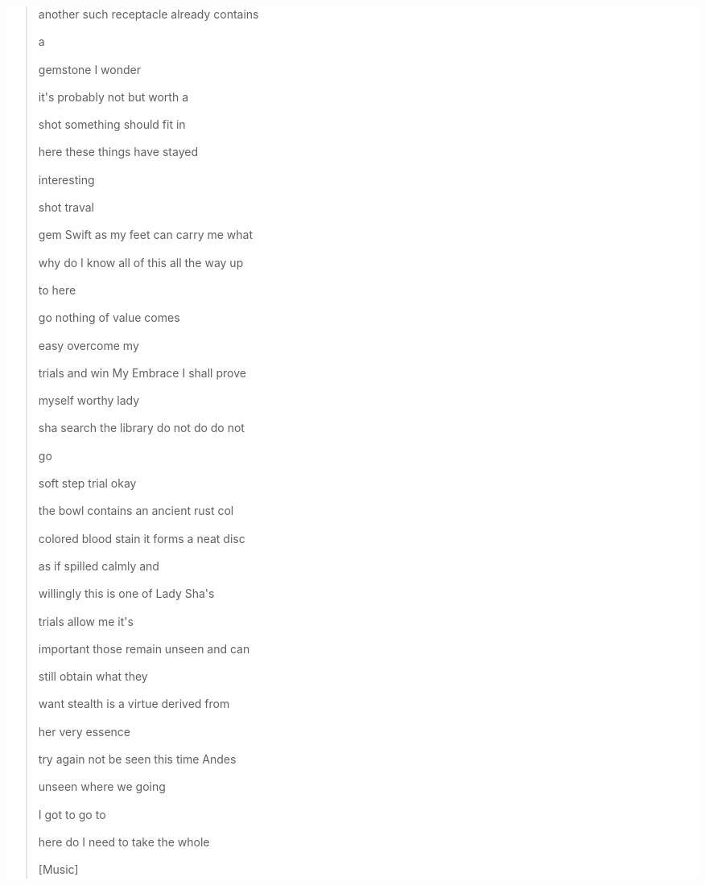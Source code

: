 > another such receptacle already contains
>
> a
>
> gemstone I wonder
>
> it&#39;s probably not but worth a
>
> shot something should fit in
>
> here these things have stayed
>
> interesting
>
> shot traval
>
> gem Swift as my feet can carry me what
>
> why do I know all of this all the way up
>
> to here
>
> go nothing of value comes
>
> easy overcome my
>
> trials and win My Embrace I shall prove
>
> myself worthy lady
>
> sha search the library do not do do not
>
> go
>
> soft step trial okay
>
> the bowl contains an ancient rust col
>
> colored blood stain it forms a neat disc
>
> as if spilled calmly and
>
> willingly this is one of Lady Sha&#39;s
>
> trials allow me it&#39;s
>
> important those remain unseen and can
>
> still obtain what they
>
> want stealth is a virtue derived from
>
> her very essence
>
> try again not be seen this time Andes
>
> unseen where we going
>
> I got to go to
>
> here do I need to take the whole
>
> [Music]
>